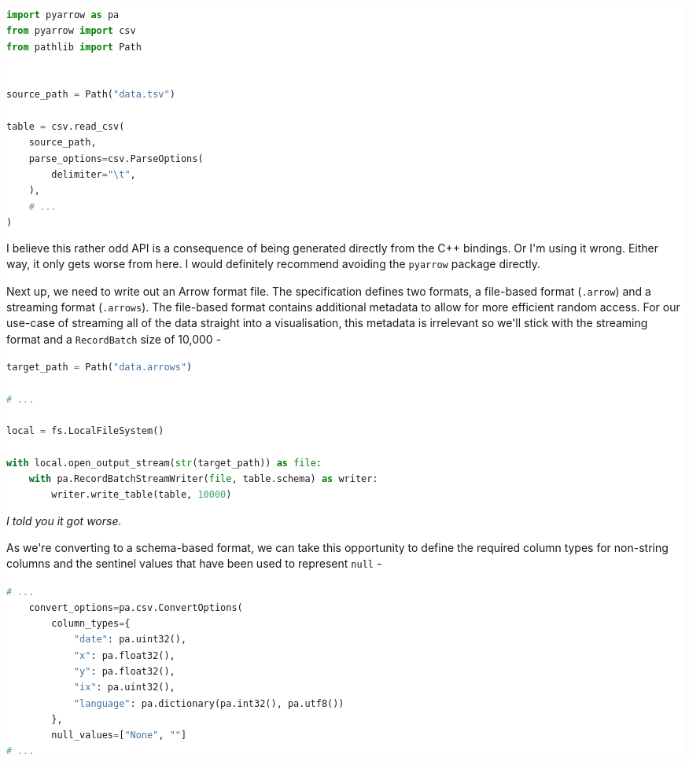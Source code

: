 ~~~py
import pyarrow as pa
from pyarrow import csv
from pathlib import Path


source_path = Path("data.tsv")

table = csv.read_csv(
    source_path,
    parse_options=csv.ParseOptions(
        delimiter="\t",
    ),
    # ...
)

~~~

I believe this rather odd API is a consequence of being generated directly from the C++ bindings. Or I'm using it wrong. Either way, it only gets worse from here. I would definitely recommend avoiding the `pyarrow` package directly. 

Next up, we need to write out an Arrow format file. The specification defines two formats, a file-based format (`.arrow`) and a streaming format (`.arrows`). The file-based format contains additional metadata to allow for more efficient random access. For our use-case of streaming all of the data straight into a visualisation, this metadata is irrelevant so we'll stick with the streaming format and a `RecordBatch` size of 10,000 -


~~~py
target_path = Path("data.arrows")

# ...

local = fs.LocalFileSystem()

with local.open_output_stream(str(target_path)) as file:
    with pa.RecordBatchStreamWriter(file, table.schema) as writer:
        writer.write_table(table, 10000)
~~~

*I told you it got worse.*

As we're converting to a schema-based format, we can take this opportunity to define the required column types for non-string columns and the sentinel values that have been used to represent `null` -

~~~py
# ...
    convert_options=pa.csv.ConvertOptions(
        column_types={
            "date": pa.uint32(),
            "x": pa.float32(),
            "y": pa.float32(),
            "ix": pa.uint32(),
            "language": pa.dictionary(pa.int32(), pa.utf8())
        },
        null_values=["None", ""]
# ...
~~~
